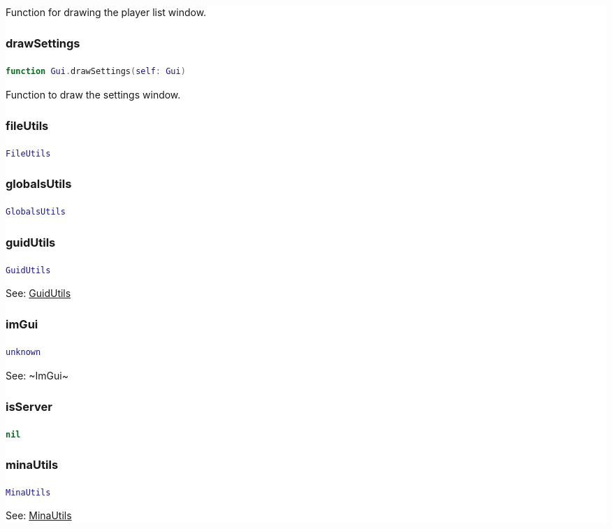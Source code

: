 Function for drawing the player list window.

### drawSettings


```lua
function Gui.drawSettings(self: Gui)
```

Function to draw the settings window.

### fileUtils


```lua
FileUtils
```

### globalsUtils


```lua
GlobalsUtils
```

### guidUtils


```lua
GuidUtils
```

See: [GuidUtils](https://github.com/Ismoh/NoitaMPmods/noita-mp/files/scripts/util/GuidUtils.lua#L2#10)

### imGui


```lua
unknown
```

See: ~ImGui~

### isServer


```lua
nil
```

### minaUtils


```lua
MinaUtils
```

See: [MinaUtils](https://github.com/Ismoh/NoitaMPmods/noita-mp/files/scripts/util/MinaUtils.lua#L2#10)
